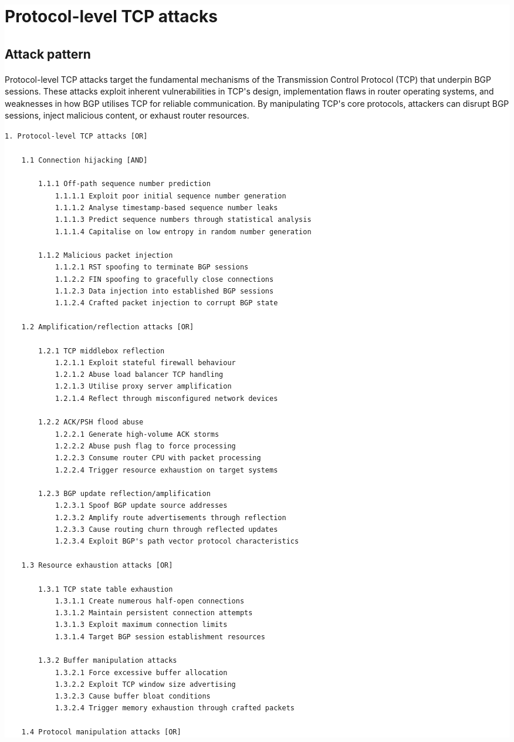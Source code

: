 # Protocol-level TCP attacks

## Attack pattern

Protocol-level TCP attacks target the fundamental mechanisms of the Transmission Control Protocol (TCP) that underpin BGP sessions. These attacks exploit inherent vulnerabilities in TCP's design, implementation flaws in router operating systems, and weaknesses in how BGP utilises TCP for reliable communication. By manipulating TCP's core protocols, attackers can disrupt BGP sessions, inject malicious content, or exhaust router resources.

```text
1. Protocol-level TCP attacks [OR]

    1.1 Connection hijacking [AND]
    
        1.1.1 Off-path sequence number prediction
            1.1.1.1 Exploit poor initial sequence number generation
            1.1.1.2 Analyse timestamp-based sequence number leaks
            1.1.1.3 Predict sequence numbers through statistical analysis
            1.1.1.4 Capitalise on low entropy in random number generation
            
        1.1.2 Malicious packet injection
            1.1.2.1 RST spoofing to terminate BGP sessions
            1.1.2.2 FIN spoofing to gracefully close connections
            1.1.2.3 Data injection into established BGP sessions
            1.1.2.4 Crafted packet injection to corrupt BGP state
            
    1.2 Amplification/reflection attacks [OR]
    
        1.2.1 TCP middlebox reflection
            1.2.1.1 Exploit stateful firewall behaviour
            1.2.1.2 Abuse load balancer TCP handling
            1.2.1.3 Utilise proxy server amplification
            1.2.1.4 Reflect through misconfigured network devices
            
        1.2.2 ACK/PSH flood abuse
            1.2.2.1 Generate high-volume ACK storms
            1.2.2.2 Abuse push flag to force processing
            1.2.2.3 Consume router CPU with packet processing
            1.2.2.4 Trigger resource exhaustion on target systems
            
        1.2.3 BGP update reflection/amplification
            1.2.3.1 Spoof BGP update source addresses
            1.2.3.2 Amplify route advertisements through reflection
            1.2.3.3 Cause routing churn through reflected updates
            1.2.3.4 Exploit BGP's path vector protocol characteristics
            
    1.3 Resource exhaustion attacks [OR]
    
        1.3.1 TCP state table exhaustion
            1.3.1.1 Create numerous half-open connections
            1.3.1.2 Maintain persistent connection attempts
            1.3.1.3 Exploit maximum connection limits
            1.3.1.4 Target BGP session establishment resources
            
        1.3.2 Buffer manipulation attacks
            1.3.2.1 Force excessive buffer allocation
            1.3.2.2 Exploit TCP window size advertising
            1.3.2.3 Cause buffer bloat conditions
            1.3.2.4 Trigger memory exhaustion through crafted packets
            
    1.4 Protocol manipulation attacks [OR]
```